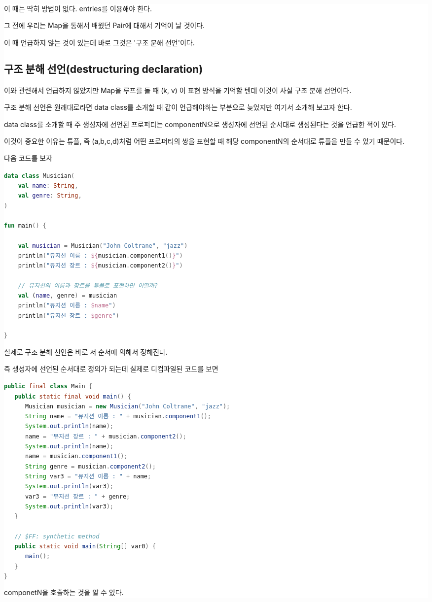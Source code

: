 이 때는 딱히 방법이 없다. entries를 이용해야 한다.

그 전에 우리는 Map을 통해서 배웠던 Pair에 대해서 기억이 날 것이다.

이 때 언급하지 않는 것이 있는데 바로 그것은 '구조 분해 선언'이다.

## 구조 분해 선언(destructuring declaration)

이와 관련해서 언급하지 않았지만 Map을 루프를 돌 때 (k, v) 이 표현 방식을 기억할 텐데 이것이 사실 구조 분해 선언이다.

구조 분해 선언은 원래대로라면 data class를 소개할 때 같이 언급해야하는 부분으로 늦었지만 여기서 소개해 보고자 한다.

data class를 소개할 때 주 생성자에 선언된 프로퍼티는 componentN으로 생성자에 선언된 순서대로 생성된다는 것을 언급한 적이 있다.

이것이 중요한 이유는 튜플, 즉 (a,b,c,d)처럼 어떤 프로퍼티의 쌍을 표현할 때 해당 componentN의 순서대로 튜플을 만들 수 있기 때문이다.

다음 코드를 보자

```Kotlin
data class Musician(
    val name: String,
    val genre: String,
)

fun main() {

    val musician = Musician("John Coltrane", "jazz")
    println("뮤지션 이름 : ${musician.component1()}")
    println("뮤지션 장르 : ${musician.component2()}")

    // 뮤지션의 이름과 장르를 튜플로 표현하면 어떨까?
    val (name, genre) = musician
    println("뮤지션 이름 : $name")
    println("뮤지션 장르 : $genre")

}
```

실제로 구조 분해 선언은 바로 저 순서에 의해서 정해진다.

즉 생성자에 선언된 순서대로 정의가 되는데 실제로 디컴파일된 코드를 보면

```java
public final class Main {
   public static final void main() {
      Musician musician = new Musician("John Coltrane", "jazz");
      String name = "뮤지션 이름 : " + musician.component1();
      System.out.println(name);
      name = "뮤지션 장르 : " + musician.component2();
      System.out.println(name);
      name = musician.component1();
      String genre = musician.component2();
      String var3 = "뮤지션 이름 : " + name;
      System.out.println(var3);
      var3 = "뮤지션 장르 : " + genre;
      System.out.println(var3);
   }

   // $FF: synthetic method
   public static void main(String[] var0) {
      main();
   }
}
```
componetN을 호출하는 것을 알 수 있다.
